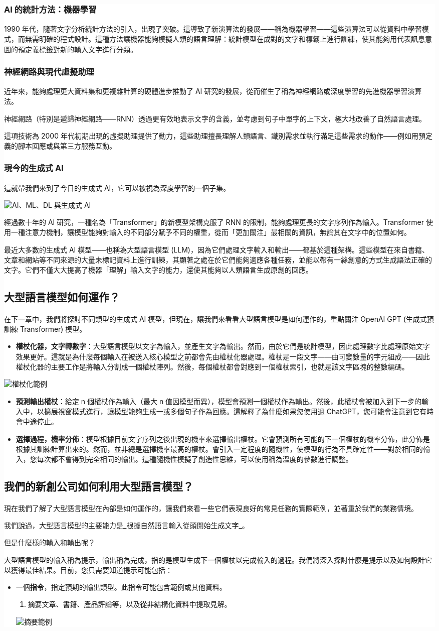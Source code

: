 ### AI 的統計方法：機器學習

1990 年代，隨著文字分析統計方法的引入，出現了突破。這導致了新演算法的發展——稱為機器學習——這些演算法可以從資料中學習模式，而無需明確的程式設計。這種方法讓機器能夠模擬人類的語言理解：統計模型在成對的文字和標籤上進行訓練，使其能夠用代表訊息意圖的預定義標籤對新的輸入文字進行分類。

### 神經網路與現代虛擬助理

近年來，能夠處理更大資料集和更複雜計算的硬體進步推動了 AI 研究的發展，從而催生了稱為神經網路或深度學習的先進機器學習演算法。

神經網路（特別是遞歸神經網路——RNN）透過更有效地表示文字的含義，並考慮到句子中單字的上下文，極大地改善了自然語言處理。

這項技術為 2000 年代初期出現的虛擬助理提供了動力，這些助理擅長理解人類語言、識別需求並執行滿足這些需求的動作——例如用預定義的腳本回應或與第三方服務互動。

### 現今的生成式 AI

這就帶我們來到了今日的生成式 AI，它可以被視為深度學習的一個子集。

![AI、ML、DL 與生成式 AI](../../../translated_images/AI-diagram.c391fa518451a40de58d4f792c88adb8568d8cb4c48eed6e97b6b16e621eeb77.en.png)

經過數十年的 AI 研究，一種名為「Transformer」的新模型架構克服了 RNN 的限制，能夠處理更長的文字序列作為輸入。Transformer 使用一種注意力機制，讓模型能夠對輸入的不同部分賦予不同的權重，從而「更加關注」最相關的資訊，無論其在文字中的位置如何。

最近大多數的生成式 AI 模型——也稱為大型語言模型 (LLM)，因為它們處理文字輸入和輸出——都基於這種架構。這些模型在來自書籍、文章和網站等不同來源的大量未標記資料上進行訓練，其顯著之處在於它們能夠適應各種任務，並能以帶有一絲創意的方式生成語法正確的文字。它們不僅大大提高了機器「理解」輸入文字的能力，還使其能夠以人類語言生成原創的回應。

## 大型語言模型如何運作？

在下一章中，我們將探討不同類型的生成式 AI 模型，但現在，讓我們來看看大型語言模型是如何運作的，重點關注 OpenAI GPT (生成式預訓練 Transformer) 模型。

- **權杖化器，文字轉數字**：大型語言模型以文字為輸入，並產生文字為輸出。然而，由於它們是統計模型，因此處理數字比處理原始文字效果更好。這就是為什麼每個輸入在被送入核心模型之前都會先由權杖化器處理。權杖是一段文字——由可變數量的字元組成——因此權杖化器的主要工作是將輸入分割成一個權杖陣列。然後，每個權杖都會對應到一個權杖索引，也就是該文字區塊的整數編碼。

![權杖化範例](../../../translated_images/tokenizer-example.80a5c151ee7d1bd485eff5aca60ac3d2c1eaaff4c0746e09b98c696c959afbfa.en.png)

- **預測輸出權杖**：給定 n 個權杖作為輸入（最大 n 值因模型而異），模型會預測一個權杖作為輸出。然後，此權杖會被加入到下一步的輸入中，以擴展視窗模式進行，讓模型能夠生成一或多個句子作為回應。這解釋了為什麼如果您使用過 ChatGPT，您可能會注意到它有時會中途停止。

- **選擇過程，機率分佈**：模型根據目前文字序列之後出現的機率來選擇輸出權杖。它會預測所有可能的下一個權杖的機率分佈，此分佈是根據其訓練計算出來的。然而，並非總是選擇機率最高的權杖。會引入一定程度的隨機性，使模型的行為不具確定性——對於相同的輸入，您每次都不會得到完全相同的輸出。這種隨機性模擬了創造性思維，可以使用稱為溫度的參數進行調整。

## 我們的新創公司如何利用大型語言模型？

現在我們了解了大型語言模型在內部是如何運作的，讓我們來看一些它們表現良好的常見任務的實際範例，並著重於我們的業務情境。

我們說過，大型語言模型的主要能力是_根據自然語言輸入從頭開始生成文字_。

但是什麼樣的輸入和輸出呢？

大型語言模型的輸入稱為提示，輸出稱為完成，指的是模型生成下一個權杖以完成輸入的過程。我們將深入探討什麼是提示以及如何設計它以獲得最佳結果。目前，您只需要知道提示可能包括：

- 一個**指令**，指定預期的輸出類型。此指令可能包含範例或其他資料。

  1. 摘要文章、書籍、產品評論等，以及從非結構化資料中提取見解。
    
    ![摘要範例](../../../translated_images/summarization-example.7b7ff97147b3d790477169f442b5e3f8f78079f152450e62c45dbdc23b1423c1.en.png)
  